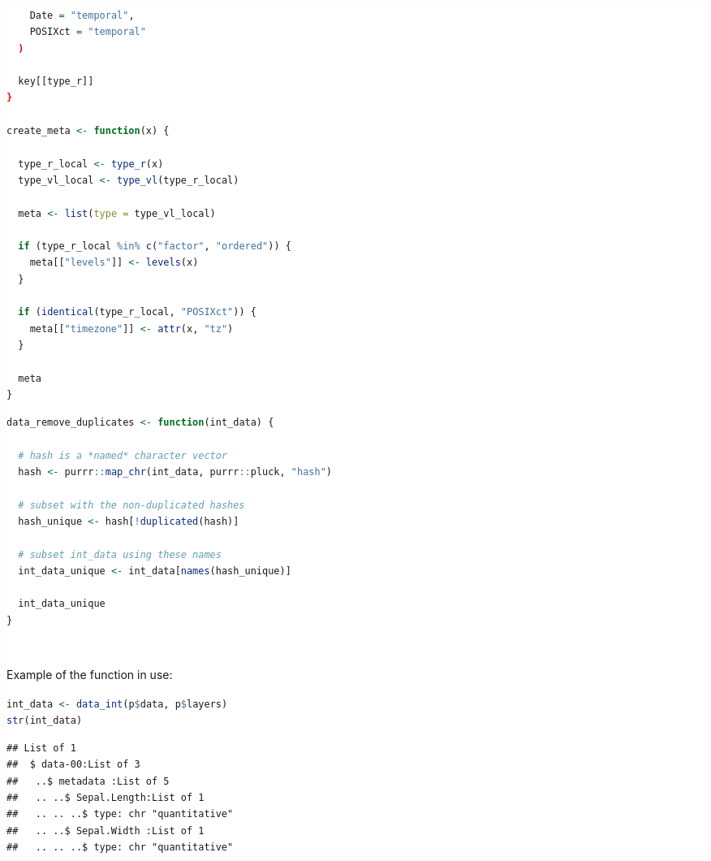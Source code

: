 ``` r
    Date = "temporal",
    POSIXct = "temporal"
  )

  key[[type_r]]
}

create_meta <- function(x) {

  type_r_local <- type_r(x)
  type_vl_local <- type_vl(type_r_local)

  meta <- list(type = type_vl_local)

  if (type_r_local %in% c("factor", "ordered")) {
    meta[["levels"]] <- levels(x)
  }

  if (identical(type_r_local, "POSIXct")) {
    meta[["timezone"]] <- attr(x, "tz")
  }

  meta
}
```

``` r
data_remove_duplicates <- function(int_data) {

  # hash is a *named* character vector
  hash <- purrr::map_chr(int_data, purrr::pluck, "hash")

  # subset with the non-duplicated hashes
  hash_unique <- hash[!duplicated(hash)]

  # subset int_data using these names
  int_data_unique <- int_data[names(hash_unique)]

  int_data_unique
}
```

<br/>

Example of the function in use:

``` r
int_data <- data_int(p$data, p$layers)
str(int_data)
```

    ## List of 1
    ##  $ data-00:List of 3
    ##   ..$ metadata :List of 5
    ##   .. ..$ Sepal.Length:List of 1
    ##   .. .. ..$ type: chr "quantitative"
    ##   .. ..$ Sepal.Width :List of 1
    ##   .. .. ..$ type: chr "quantitative"